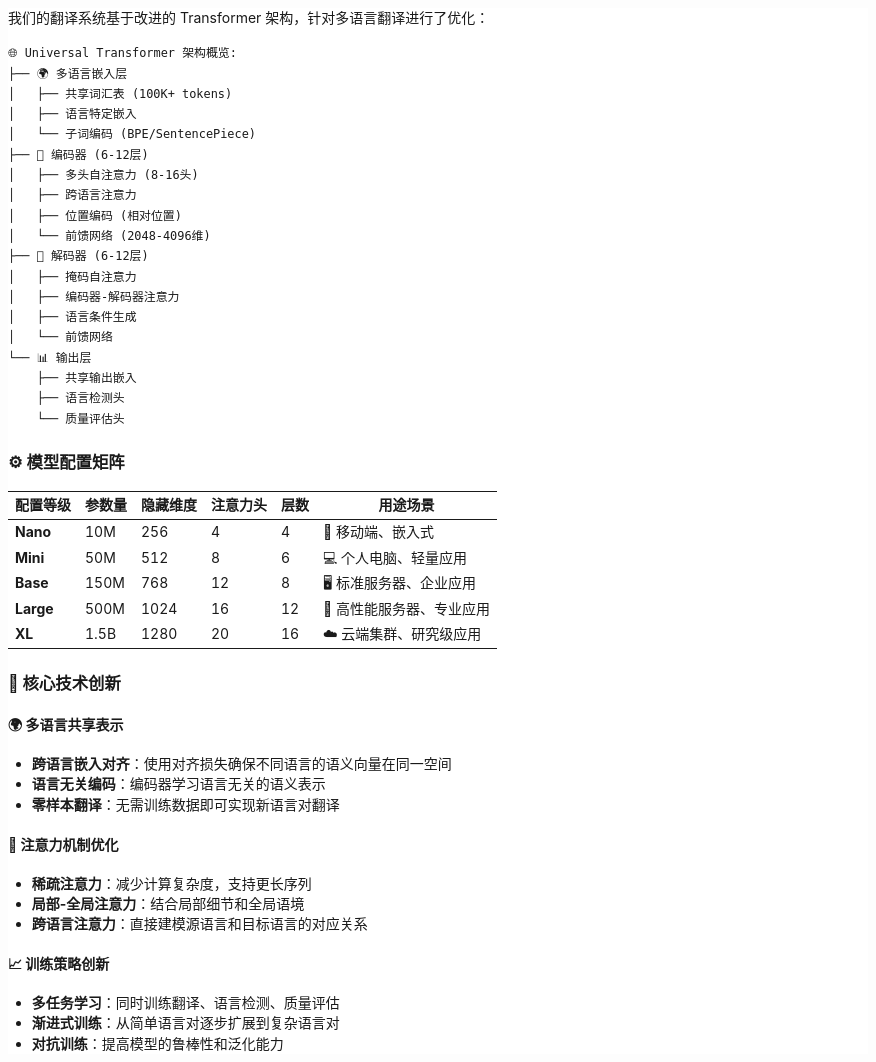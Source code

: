 我们的翻译系统基于改进的 Transformer 架构，针对多语言翻译进行了优化：

```
🌐 Universal Transformer 架构概览:
├── 🌍 多语言嵌入层
│   ├── 共享词汇表 (100K+ tokens)
│   ├── 语言特定嵌入
│   └── 子词编码 (BPE/SentencePiece)
├── 🔄 编码器 (6-12层)
│   ├── 多头自注意力 (8-16头)
│   ├── 跨语言注意力
│   ├── 位置编码 (相对位置)
│   └── 前馈网络 (2048-4096维)
├── 🎯 解码器 (6-12层)
│   ├── 掩码自注意力
│   ├── 编码器-解码器注意力
│   ├── 语言条件生成
│   └── 前馈网络
└── 📊 输出层
    ├── 共享输出嵌入
    ├── 语言检测头
    └── 质量评估头
```

### ⚙️ 模型配置矩阵

| 配置等级 | 参数量 | 隐藏维度 | 注意力头 | 层数 | 用途场景 |
|---------|-------|---------|---------|------|---------|
| **Nano** | 10M | 256 | 4 | 4 | 🔋 移动端、嵌入式 |
| **Mini** | 50M | 512 | 8 | 6 | 💻 个人电脑、轻量应用 |
| **Base** | 150M | 768 | 12 | 8 | 🖥️ 标准服务器、企业应用 |
| **Large** | 500M | 1024 | 16 | 12 | 🏢 高性能服务器、专业应用 |
| **XL** | 1.5B | 1280 | 20 | 16 | ☁️ 云端集群、研究级应用 |

### 🔧 核心技术创新

#### 🌍 多语言共享表示
- **跨语言嵌入对齐**：使用对齐损失确保不同语言的语义向量在同一空间
- **语言无关编码**：编码器学习语言无关的语义表示
- **零样本翻译**：无需训练数据即可实现新语言对翻译

#### 🎯 注意力机制优化
- **稀疏注意力**：减少计算复杂度，支持更长序列
- **局部-全局注意力**：结合局部细节和全局语境
- **跨语言注意力**：直接建模源语言和目标语言的对应关系

#### 📈 训练策略创新
- **多任务学习**：同时训练翻译、语言检测、质量评估
- **渐进式训练**：从简单语言对逐步扩展到复杂语言对
- **对抗训练**：提高模型的鲁棒性和泛化能力
